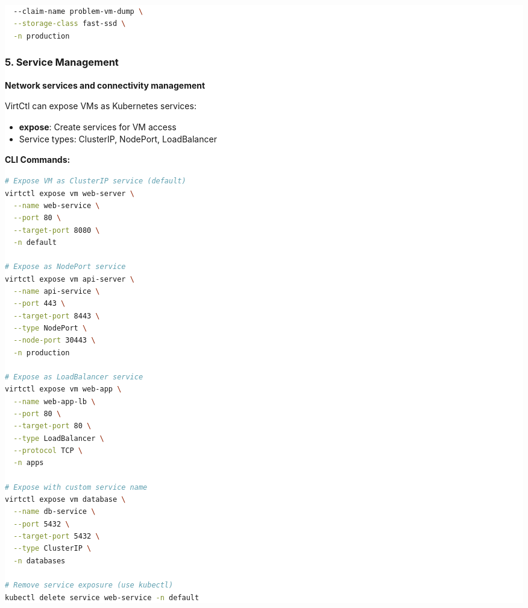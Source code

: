 ```bash
  --claim-name problem-vm-dump \
  --storage-class fast-ssd \
  -n production
```

### 5. Service Management

**Network services and connectivity management**

VirtCtl can expose VMs as Kubernetes services:
- **expose**: Create services for VM access
- Service types: ClusterIP, NodePort, LoadBalancer

**CLI Commands:**

```bash
# Expose VM as ClusterIP service (default)
virtctl expose vm web-server \
  --name web-service \
  --port 80 \
  --target-port 8080 \
  -n default

# Expose as NodePort service
virtctl expose vm api-server \
  --name api-service \
  --port 443 \
  --target-port 8443 \
  --type NodePort \
  --node-port 30443 \
  -n production

# Expose as LoadBalancer service
virtctl expose vm web-app \
  --name web-app-lb \
  --port 80 \
  --target-port 80 \
  --type LoadBalancer \
  --protocol TCP \
  -n apps

# Expose with custom service name
virtctl expose vm database \
  --name db-service \
  --port 5432 \
  --target-port 5432 \
  --type ClusterIP \
  -n databases

# Remove service exposure (use kubectl)
kubectl delete service web-service -n default
```
